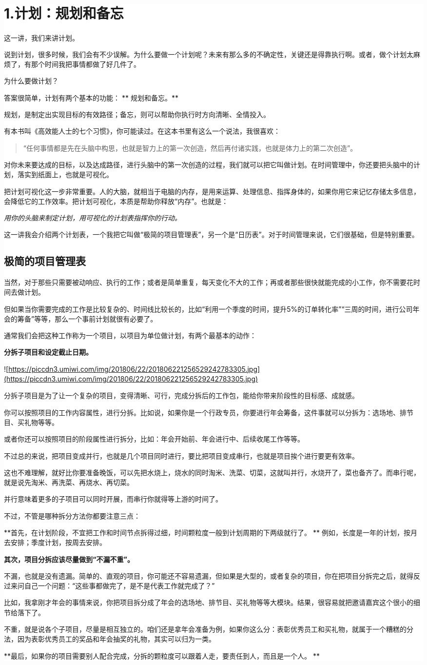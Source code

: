 # 1.计划：规划和备忘

这一讲，我们来讲计划。

说到计划，很多时候，我们会有不少误解。为什么要做一个计划呢？未来有那么多的不确定性，关键还是得靠执行啊。或者，做个计划太麻烦了，有那个时间我把事情都做了好几件了。

为什么要做计划？

答案很简单，计划有两个基本的功能： ** 规划和备忘。**

规划，是制定出实现目标的有效路径；备忘，则可以帮助你执行时方向清晰、全情投入。

有本书叫《高效能人士的七个习惯》，你可能读过。在这本书里有这么一个说法，我很喜欢：

> “任何事情都是先在头脑中构思，也就是智力上的第一次创造，然后再付诸实践，也就是体力上的第二次创造”。

对你未来要达成的目标，以及达成路径，进行头脑中的第一次创造的过程，我们就可以把它叫做计划。在时间管理中，你还要把头脑中的计划，落实到纸面上，也就是可视化。

把计划可视化这一步非常重要。人的大脑，就相当于电脑的内存，是用来运算、处理信息、指挥身体的，如果你用它来记忆存储太多信息，会降低它的工作效率。把计划可视化，本质是帮助你释放“内存”。也就是：

 *用你的头脑来制定计划，用可视化的计划表指挥你的行动。*

这一讲我会介绍两个计划表，一个我把它叫做“极简的项目管理表”，另一个是“日历表”。对于时间管理来说，它们很基础，但是特别重要。

## 极简的项目管理表

当然，对于那些只需要被动响应、执行的工作；或者是简单重复，每天变化不大的工作；再或者那些很快就能完成的小工作，你不需要花时间去做计划。

但如果当你需要完成的工作是比较复杂的、时间线比较长的，比如“利用一个季度的时间，提升5%的订单转化率”“三周的时间，进行公司年会的筹备”等等，那么一个事前计划就很有必要了。

通常我们会把这种工作称为一个项目，以项目为单位做计划，有两个最基本的动作：

 **分拆子项目和设定截止日期。**

![https://piccdn3.umiwi.com/img/201806/22/201806221256529242783305.jpg](https://piccdn3.umiwi.com/img/201806/22/201806221256529242783305.jpg)

分拆子项目是为了让一个复杂的项目，变得清晰、可行，完成分拆后的工作包，能给你带来阶段性的目标感、成就感。

你可以按照项目的工作内容属性，进行分拆。比如说，如果你是一个行政专员，你要进行年会筹备，这件事就可以分拆为：选场地、排节目、买礼物等等。

或者你还可以按照项目的阶段属性进行拆分，比如：年会开始前、年会进行中、后续收尾工作等等。

不过总的来说，把项目变成并行，也就是几个项目同时进行，要比把项目变成串行，也就是项目挨个进行要更有效率。

这也不难理解，就好比你要准备晚饭，可以先把水烧上，烧水的同时淘米、洗菜、切菜，这就叫并行，水烧开了，菜也备齐了。而串行呢，就是说先淘米、再洗菜、再烧水、再切菜。

并行意味着更多的子项目可以同时开展，而串行你就得等上游的时间了。

不过，不管是哪种拆分方法你都要注意三点：

 **首先，在计划阶段，不宜把工作和时间节点拆得过细，时间颗粒度一般到计划周期的下两级就行了。 ** 例如，长度是一年的计划，按月去安排；季度计划，按周去安排。

 **其次，项目分拆应该尽量做到“不漏不重”。**

不漏，也就是没有遗漏。简单的、直观的项目，你可能还不容易遗漏，但如果是大型的，或者复杂的项目，你在把项目分拆完之后，就得反过来问自己一个问题：“这些事都做完了，是不是代表工作就完成了？”

比如，我拿刚才年会的事情来说，你把项目拆分成了年会的选场地、排节目、买礼物等等大模块。结果，很容易就把邀请嘉宾这个很小的细节给落下了。

不重，就是说各个子项目，尽量是相互独立的。咱们还是拿年会准备为例，如果你这么分：表彰优秀员工和买礼物，就属于一个糟糕的分法，因为表彰优秀员工的奖品和年会抽奖的礼物，其实可以归为一类。

 **最后，如果你的项目需要别人配合完成，分拆的颗粒度可以跟着人走，要责任到人，而且是一个人。 **
